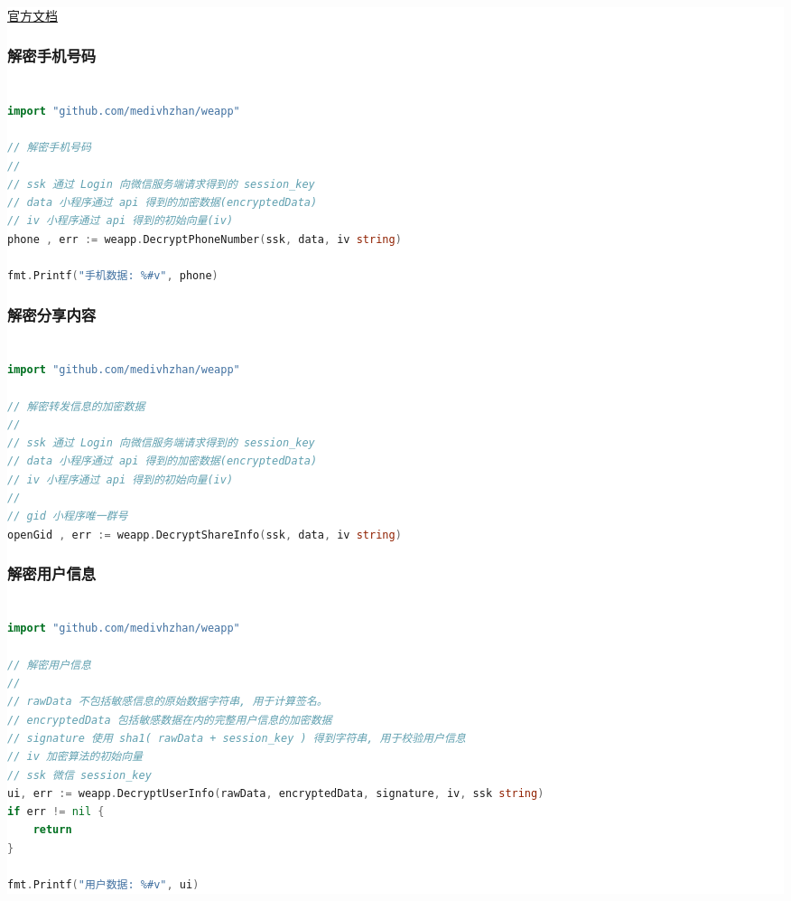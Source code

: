 [官方文档](https://developers.weixin.qq.com/miniprogram/dev/framework/open-ability/signature.html#%E5%8A%A0%E5%AF%86%E6%95%B0%E6%8D%AE%E8%A7%A3%E5%AF%86%E7%AE%97%E6%B3%95)

### 解密手机号码

```go

import "github.com/medivhzhan/weapp"

// 解密手机号码
//
// ssk 通过 Login 向微信服务端请求得到的 session_key
// data 小程序通过 api 得到的加密数据(encryptedData)
// iv 小程序通过 api 得到的初始向量(iv)
phone , err := weapp.DecryptPhoneNumber(ssk, data, iv string)

fmt.Printf("手机数据: %#v", phone)

```

### 解密分享内容

```go

import "github.com/medivhzhan/weapp"

// 解密转发信息的加密数据
//
// ssk 通过 Login 向微信服务端请求得到的 session_key
// data 小程序通过 api 得到的加密数据(encryptedData)
// iv 小程序通过 api 得到的初始向量(iv)
//
// gid 小程序唯一群号
openGid , err := weapp.DecryptShareInfo(ssk, data, iv string)

```

### 解密用户信息

```go

import "github.com/medivhzhan/weapp"

// 解密用户信息
//
// rawData 不包括敏感信息的原始数据字符串, 用于计算签名。
// encryptedData 包括敏感数据在内的完整用户信息的加密数据
// signature 使用 sha1( rawData + session_key ) 得到字符串, 用于校验用户信息
// iv 加密算法的初始向量
// ssk 微信 session_key
ui, err := weapp.DecryptUserInfo(rawData, encryptedData, signature, iv, ssk string)
if err != nil {
    return
}

fmt.Printf("用户数据: %#v", ui)

```
